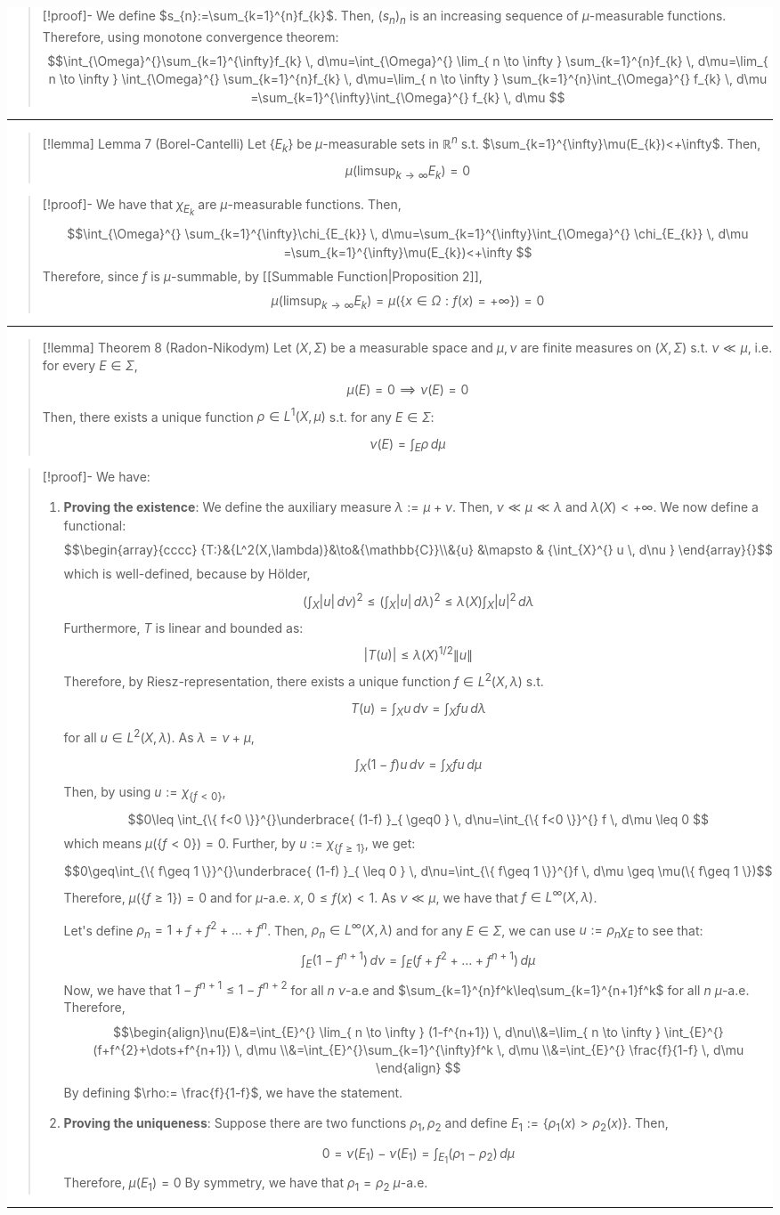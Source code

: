 > [!proof]-
> We define $s_{n}:=\sum_{k=1}^{n}f_{k}$. Then, $(s_{n})_{n}$ is an increasing sequence of $\mu$-measurable functions. Therefore, using monotone convergence theorem: $$\int_{\Omega}^{}\sum_{k=1}^{\infty}f_{k} \, d\mu=\int_{\Omega}^{} \lim_{ n \to \infty } \sum_{k=1}^{n}f_{k} \, d\mu=\lim_{ n \to \infty } \int_{\Omega}^{} \sum_{k=1}^{n}f_{k} \, d\mu=\lim_{ n \to \infty } \sum_{k=1}^{n}\int_{\Omega}^{} f_{k} \, d\mu =\sum_{k=1}^{\infty}\int_{\Omega}^{} f_{k} \, d\mu  $$
---
> [!lemma] Lemma 7 (Borel-Cantelli)
> Let $\{ E_{k} \}$ be $\mu$-measurable sets in $\mathbb{R}^n$ s.t. $\sum_{k=1}^{\infty}\mu(E_{k})<+\infty$. Then, $$\mu \left( \limsup_{ k \to \infty } E_{k} \right)=0 $$

> [!proof]-
> We have that $\chi_{E_{k}}$ are $\mu$-measurable functions. Then, $$\int_{\Omega}^{} \sum_{k=1}^{\infty}\chi_{E_{k}} \, d\mu=\sum_{k=1}^{\infty}\int_{\Omega}^{} \chi_{E_{k}} \, d\mu =\sum_{k=1}^{\infty}\mu(E_{k})<+\infty $$Therefore, since $f$ is $\mu$-summable, by [[Summable Function|Proposition 2]],$$\mu\left(\limsup_{ k \to \infty } E_{k}\right)=\mu(\{ x\in \Omega: f(x)=+\infty \})=0$$
---
> [!lemma] Theorem 8 (Radon-Nikodym)
> Let $(X,\Sigma)$ be a measurable space and $\mu,\nu$ are finite measures on $(X,\Sigma)$ s.t. $\nu\ll \mu$, i.e. for every $E\in \Sigma$, $$\mu(E)=0 \implies \nu(E)=0$$Then, there exists a unique function $\rho\in L^1(X,\mu)$ s.t. for any $E\in \Sigma$:$$\nu(E)=\int_{E}^{} \rho \, d\mu $$

> [!proof]-
> We have: 
> 1. **Proving the existence**: We define the auxiliary measure $\lambda:=\mu+\nu$. Then, $\nu \ll \mu\ll \lambda$ and $\lambda(X)<+\infty$. We now define a functional: $$\begin{array}{cccc} {T:}&{L^2(X,\lambda)}&\to&{\mathbb{C}}\\&{u} &\mapsto & {\int_{X}^{} u \, d\nu } \end{array}{}$$which is well-defined, because by Hölder, $$\left( \int_{X}^{} \left| u \right|  \, d\nu  \right) ^{2}\leq \left( \int_{X}^{} \left| u \right|  \, d\lambda  \right) ^{2}\leq\lambda(X)\int_{X}^{} \left| u \right| ^{2} \, d\lambda $$Furthermore, $T$ is linear and bounded as: $$\left| T(u) \right| \leq \lambda(X)^{1/2}\|u\|$$Therefore, by Riesz-representation, there exists a unique function $f\in L^2(X,\lambda)$ s.t. $$T(u)=\int_{X}^{} u \, d\nu=\int_{X}^{} fu \, d\lambda  $$for all $u\in L^2(X,\lambda)$. As $\lambda=\nu+\mu$, $$\int_{X}^{}(1-f) u \, d\nu=\int_{X}^{} fu \, d\mu$$Then, by using $u:=\chi_{\{ f<0 \}}$, $$0\leq \int_{\{ f<0 \}}^{}\underbrace{ (1-f) }_{ \geq0 }  \, d\nu=\int_{\{ f<0 \}}^{} f \, d\mu \leq 0 $$which means $\mu(\{ f<0 \})=0$. Further, by $u:=\chi_{\{ f\geq 1 \}}$, we get: $$0\geq\int_{\{ f\geq 1 \}}^{}\underbrace{ (1-f) }_{ \leq 0 }  \, d\nu=\int_{\{ f\geq 1 \}}^{}f  \, d\mu  \geq \mu(\{ f\geq 1 \})$$Therefore, $\mu(\{ f\geq 1 \})=0$ and for $\mu$-a.e. $x$, $0\leq f(x)<1$. As $\nu\ll \mu$, we have that $f\in L^\infty(X,\lambda)$. 
>    
>    Let's define $\rho_{n}=1+f+f^{2}+\dots+f^n$. Then, $\rho_{n}\in L^\infty(X,\lambda)$ and for any $E\in \Sigma$, we can use $u:=\rho_{n}\chi_{E}$ to see that: $$\int_{E}^{} (1-f^{n+1}) \, d\nu=\int_{E}^{} (f+f^{2}+\dots+f^{n+1}) \, d\mu  $$ Now, we have that $1-f^{n+1}\leq 1-f^{n+2}$ for all $n$ $\nu$-a.e and $\sum_{k=1}^{n}f^k\leq\sum_{k=1}^{n+1}f^k$ for all $n$ $\mu$-a.e. Therefore, $$\begin{align}\nu(E)&=\int_{E}^{} \lim_{ n \to \infty } (1-f^{n+1}) \, d\nu\\&=\lim_{ n \to \infty } \int_{E}^{} (f+f^{2}+\dots+f^{n+1}) \, d\mu \\&=\int_{E}^{}\sum_{k=1}^{\infty}f^k  \, d\mu \\&=\int_{E}^{} \frac{f}{1-f} \, d\mu \end{align} $$By defining $\rho:= \frac{f}{1-f}$, we have the statement.
> 2. **Proving the uniqueness**: Suppose there are two functions $\rho_{1},\rho_{2}$ and define $E_{1}:=\{ \rho_{1}(x)>\rho_{2}(x) \}$. Then, $$0=\nu(E_{1})-\nu(E_{1})=\int_{E_{1}}^{} (\rho_{1}-\rho_{2}) \, d\mu $$Therefore, $\mu(E_{1})=0$ By symmetry, we have that $\rho_{1}=\rho_{2}$ $\mu$-a.e.
---
